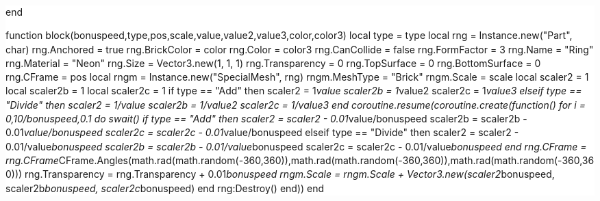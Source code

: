 end

function block(bonuspeed,type,pos,scale,value,value2,value3,color,color3)
local type = type
local rng = Instance.new("Part", char)
        rng.Anchored = true
        rng.BrickColor = color
        rng.Color = color3
        rng.CanCollide = false
        rng.FormFactor = 3
        rng.Name = "Ring"
        rng.Material = "Neon"
        rng.Size = Vector3.new(1, 1, 1)
        rng.Transparency = 0
        rng.TopSurface = 0
        rng.BottomSurface = 0
        rng.CFrame = pos
        local rngm = Instance.new("SpecialMesh", rng)
        rngm.MeshType = "Brick"
rngm.Scale = scale
local scaler2 = 1
local scaler2b = 1
local scaler2c = 1
if type == "Add" then
scaler2 = 1*value
scaler2b = 1*value2
scaler2c = 1*value3
elseif type == "Divide" then
scaler2 = 1/value
scaler2b = 1/value2
scaler2c = 1/value3
end
coroutine.resume(coroutine.create(function()
for i = 0,10/bonuspeed,0.1 do
swait()
if type == "Add" then
scaler2 = scaler2 - 0.01*value/bonuspeed
scaler2b = scaler2b - 0.01*value/bonuspeed
scaler2c = scaler2c - 0.01*value/bonuspeed
elseif type == "Divide" then
scaler2 = scaler2 - 0.01/value*bonuspeed
scaler2b = scaler2b - 0.01/value*bonuspeed
scaler2c = scaler2c - 0.01/value*bonuspeed
end
rng.CFrame = rng.CFrame*CFrame.Angles(math.rad(math.random(-360,360)),math.rad(math.random(-360,360)),math.rad(math.random(-360,360)))
rng.Transparency = rng.Transparency + 0.01*bonuspeed
rngm.Scale = rngm.Scale + Vector3.new(scaler2*bonuspeed, scaler2b*bonuspeed, scaler2c*bonuspeed)
end
rng:Destroy()
end))
end

